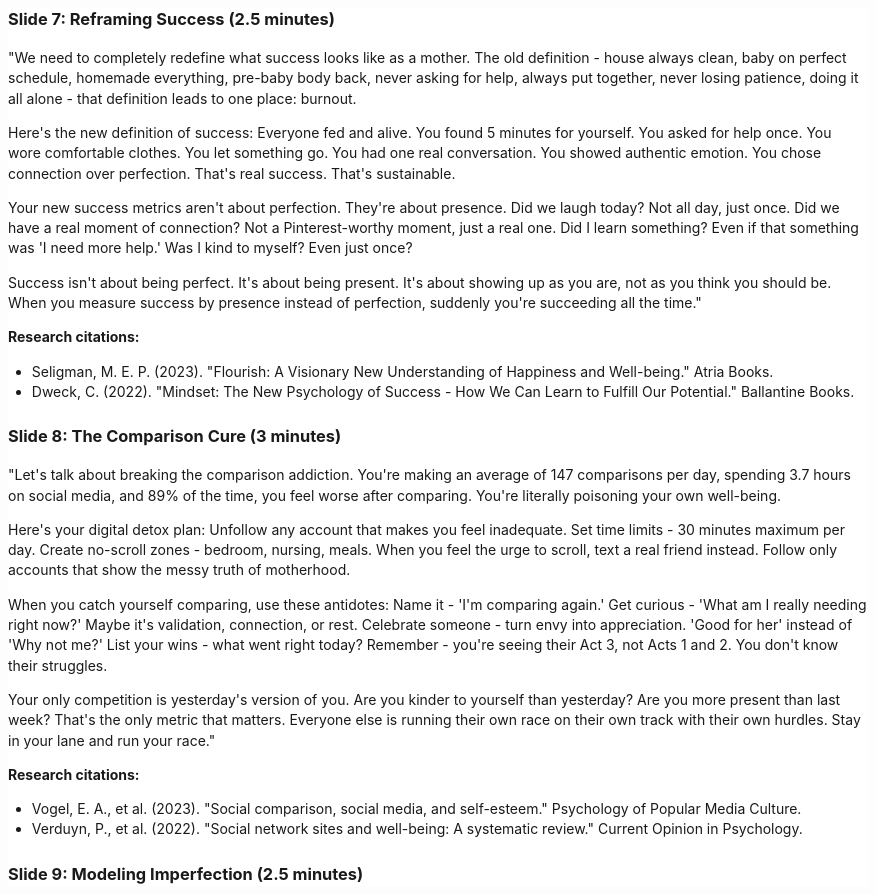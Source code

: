 ### Slide 7: Reframing Success (2.5 minutes)

"We need to completely redefine what success looks like as a mother. The old definition - house always clean, baby on perfect schedule, homemade everything, pre-baby body back, never asking for help, always put together, never losing patience, doing it all alone - that definition leads to one place: burnout.

Here's the new definition of success: Everyone fed and alive. You found 5 minutes for yourself. You asked for help once. You wore comfortable clothes. You let something go. You had one real conversation. You showed authentic emotion. You chose connection over perfection. That's real success. That's sustainable.

Your new success metrics aren't about perfection. They're about presence. Did we laugh today? Not all day, just once. Did we have a real moment of connection? Not a Pinterest-worthy moment, just a real one. Did I learn something? Even if that something was 'I need more help.' Was I kind to myself? Even just once?

Success isn't about being perfect. It's about being present. It's about showing up as you are, not as you think you should be. When you measure success by presence instead of perfection, suddenly you're succeeding all the time."

**Research citations:**
- Seligman, M. E. P. (2023). "Flourish: A Visionary New Understanding of Happiness and Well-being." Atria Books.
- Dweck, C. (2022). "Mindset: The New Psychology of Success - How We Can Learn to Fulfill Our Potential." Ballantine Books.

### Slide 8: The Comparison Cure (3 minutes)

"Let's talk about breaking the comparison addiction. You're making an average of 147 comparisons per day, spending 3.7 hours on social media, and 89% of the time, you feel worse after comparing. You're literally poisoning your own well-being.

Here's your digital detox plan: Unfollow any account that makes you feel inadequate. Set time limits - 30 minutes maximum per day. Create no-scroll zones - bedroom, nursing, meals. When you feel the urge to scroll, text a real friend instead. Follow only accounts that show the messy truth of motherhood.

When you catch yourself comparing, use these antidotes: Name it - 'I'm comparing again.' Get curious - 'What am I really needing right now?' Maybe it's validation, connection, or rest. Celebrate someone - turn envy into appreciation. 'Good for her' instead of 'Why not me?' List your wins - what went right today? Remember - you're seeing their Act 3, not Acts 1 and 2. You don't know their struggles.

Your only competition is yesterday's version of you. Are you kinder to yourself than yesterday? Are you more present than last week? That's the only metric that matters. Everyone else is running their own race on their own track with their own hurdles. Stay in your lane and run your race."

**Research citations:**
- Vogel, E. A., et al. (2023). "Social comparison, social media, and self-esteem." Psychology of Popular Media Culture.
- Verduyn, P., et al. (2022). "Social network sites and well-being: A systematic review." Current Opinion in Psychology.

### Slide 9: Modeling Imperfection (2.5 minutes)
